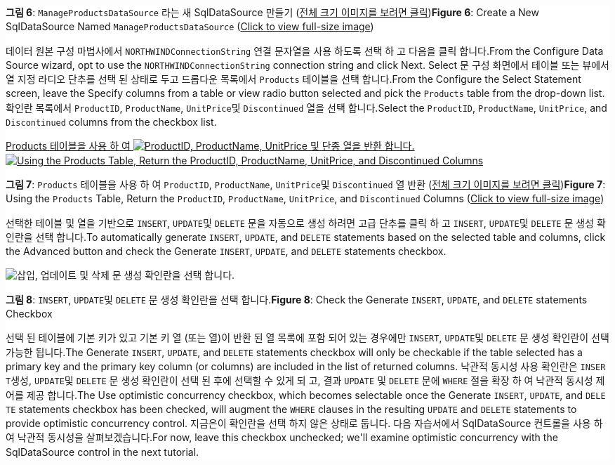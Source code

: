 <span data-ttu-id="4eaaa-196">**그림 6**: `ManageProductsDataSource` 라는 새 SqlDataSource 만들기 ([전체 크기 이미지를 보려면 클릭](inserting-updating-and-deleting-data-with-the-sqldatasource-vb/_static/image8.png))</span><span class="sxs-lookup"><span data-stu-id="4eaaa-196">**Figure 6**: Create a New SqlDataSource Named `ManageProductsDataSource` ([Click to view full-size image](inserting-updating-and-deleting-data-with-the-sqldatasource-vb/_static/image8.png))</span></span>

<span data-ttu-id="4eaaa-197">데이터 원본 구성 마법사에서 `NORTHWINDConnectionString` 연결 문자열을 사용 하도록 선택 하 고 다음을 클릭 합니다.</span><span class="sxs-lookup"><span data-stu-id="4eaaa-197">From the Configure Data Source wizard, opt to use the `NORTHWINDConnectionString` connection string and click Next.</span></span> <span data-ttu-id="4eaaa-198">Select 문 구성 화면에서 테이블 또는 뷰에서 열 지정 라디오 단추를 선택 된 상태로 두고 드롭다운 목록에서 `Products` 테이블을 선택 합니다.</span><span class="sxs-lookup"><span data-stu-id="4eaaa-198">From the Configure the Select Statement screen, leave the Specify columns from a table or view radio button selected and pick the `Products` table from the drop-down list.</span></span> <span data-ttu-id="4eaaa-199">확인란 목록에서 `ProductID`, `ProductName`, `UnitPrice`및 `Discontinued` 열을 선택 합니다.</span><span class="sxs-lookup"><span data-stu-id="4eaaa-199">Select the `ProductID`, `ProductName`, `UnitPrice`, and `Discontinued` columns from the checkbox list.</span></span>

<span data-ttu-id="4eaaa-200">[Products 테이블을 사용 하 여 ![ProductID, ProductName, UnitPrice 및 단종 열을 반환 합니다.](inserting-updating-and-deleting-data-with-the-sqldatasource-vb/_static/image7.gif)](inserting-updating-and-deleting-data-with-the-sqldatasource-vb/_static/image9.png)</span><span class="sxs-lookup"><span data-stu-id="4eaaa-200">[![Using the Products Table, Return the ProductID, ProductName, UnitPrice, and Discontinued Columns](inserting-updating-and-deleting-data-with-the-sqldatasource-vb/_static/image7.gif)](inserting-updating-and-deleting-data-with-the-sqldatasource-vb/_static/image9.png)</span></span>

<span data-ttu-id="4eaaa-201">**그림 7**: `Products` 테이블을 사용 하 여 `ProductID`, `ProductName`, `UnitPrice`및 `Discontinued` 열 반환 ([전체 크기 이미지를 보려면 클릭](inserting-updating-and-deleting-data-with-the-sqldatasource-vb/_static/image10.png))</span><span class="sxs-lookup"><span data-stu-id="4eaaa-201">**Figure 7**: Using the `Products` Table, Return the `ProductID`, `ProductName`, `UnitPrice`, and `Discontinued` Columns ([Click to view full-size image](inserting-updating-and-deleting-data-with-the-sqldatasource-vb/_static/image10.png))</span></span>

<span data-ttu-id="4eaaa-202">선택한 테이블 및 열을 기반으로 `INSERT`, `UPDATE`및 `DELETE` 문을 자동으로 생성 하려면 고급 단추를 클릭 하 고 `INSERT`, `UPDATE`및 `DELETE` 문 생성 확인란을 선택 합니다.</span><span class="sxs-lookup"><span data-stu-id="4eaaa-202">To automatically generate `INSERT`, `UPDATE`, and `DELETE` statements based on the selected table and columns, click the Advanced button and check the Generate `INSERT`, `UPDATE`, and `DELETE` statements checkbox.</span></span>

![삽입, 업데이트 및 삭제 문 생성 확인란을 선택 합니다.](inserting-updating-and-deleting-data-with-the-sqldatasource-vb/_static/image8.gif)

<span data-ttu-id="4eaaa-204">**그림 8**: `INSERT`, `UPDATE`및 `DELETE` 문 생성 확인란을 선택 합니다.</span><span class="sxs-lookup"><span data-stu-id="4eaaa-204">**Figure 8**: Check the Generate `INSERT`, `UPDATE`, and `DELETE` statements Checkbox</span></span>

<span data-ttu-id="4eaaa-205">선택 된 테이블에 기본 키가 있고 기본 키 열 (또는 열)이 반환 된 열 목록에 포함 되어 있는 경우에만 `INSERT`, `UPDATE`및 `DELETE` 문 생성 확인란이 선택 가능한 됩니다.</span><span class="sxs-lookup"><span data-stu-id="4eaaa-205">The Generate `INSERT`, `UPDATE`, and `DELETE` statements checkbox will only be checkable if the table selected has a primary key and the primary key column (or columns) are included in the list of returned columns.</span></span> <span data-ttu-id="4eaaa-206">낙관적 동시성 사용 확인란은 `INSERT`생성, `UPDATE`및 `DELETE` 문 생성 확인란이 선택 된 후에 선택할 수 있게 되 고, 결과 `UPDATE` 및 `DELETE` 문에 `WHERE` 절을 확장 하 여 낙관적 동시성 제어를 제공 합니다.</span><span class="sxs-lookup"><span data-stu-id="4eaaa-206">The Use optimistic concurrency checkbox, which becomes selectable once the Generate `INSERT`, `UPDATE`, and `DELETE` statements checkbox has been checked, will augment the `WHERE` clauses in the resulting `UPDATE` and `DELETE` statements to provide optimistic concurrency control.</span></span> <span data-ttu-id="4eaaa-207">지금은이 확인란을 선택 하지 않은 상태로 둡니다. 다음 자습서에서 SqlDataSource 컨트롤을 사용 하 여 낙관적 동시성을 살펴보겠습니다.</span><span class="sxs-lookup"><span data-stu-id="4eaaa-207">For now, leave this checkbox unchecked; we'll examine optimistic concurrency with the SqlDataSource control in the next tutorial.</span></span>
